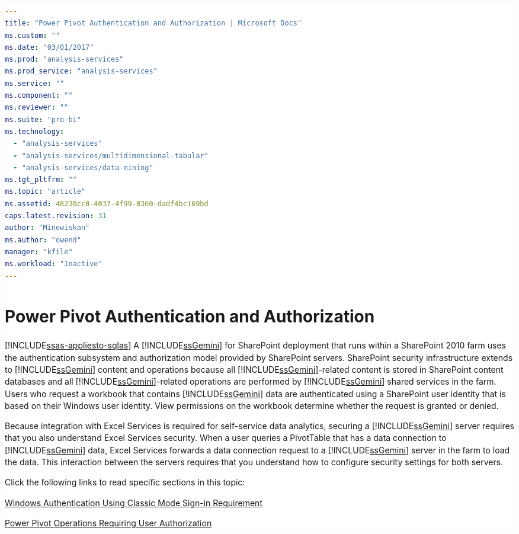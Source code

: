 ```yaml
---
title: "Power Pivot Authentication and Authorization | Microsoft Docs"
ms.custom: ""
ms.date: "03/01/2017"
ms.prod: "analysis-services"
ms.prod_service: "analysis-services"
ms.service: ""
ms.component: ""
ms.reviewer: ""
ms.suite: "pro-bi"
ms.technology: 
  - "analysis-services"
  - "analysis-services/multidimensional-tabular"
  - "analysis-services/data-mining"
ms.tgt_pltfrm: ""
ms.topic: "article"
ms.assetid: 48230cc0-4037-4f99-8360-dadf4bc169bd
caps.latest.revision: 31
author: "Minewiskan"
ms.author: "owend"
manager: "kfile"
ms.workload: "Inactive"
---
```

# Power Pivot Authentication and Authorization
[!INCLUDE[ssas-appliesto-sqlas](../../includes/ssas-appliesto-sqlas.md)]
  A [!INCLUDE[ssGemini](../../includes/ssgemini-md.md)] for SharePoint deployment that runs within a SharePoint 2010 farm uses the authentication subsystem and authorization model provided by SharePoint servers. SharePoint security infrastructure extends to [!INCLUDE[ssGemini](../../includes/ssgemini-md.md)] content and operations because all [!INCLUDE[ssGemini](../../includes/ssgemini-md.md)]-related content is stored in SharePoint content databases and all [!INCLUDE[ssGemini](../../includes/ssgemini-md.md)]-related operations are performed by [!INCLUDE[ssGemini](../../includes/ssgemini-md.md)] shared services in the farm. Users who request a workbook that contains [!INCLUDE[ssGemini](../../includes/ssgemini-md.md)] data are authenticated using a SharePoint user identity that is based on their Windows user identity. View permissions on the workbook determine whether the request is granted or denied.  
  
 Because integration with Excel Services is required for self-service data analytics, securing a [!INCLUDE[ssGemini](../../includes/ssgemini-md.md)] server requires that you also understand Excel Services security. When a user queries a PivotTable that has a data connection to [!INCLUDE[ssGemini](../../includes/ssgemini-md.md)] data, Excel Services forwards a data connection request to a [!INCLUDE[ssGemini](../../includes/ssgemini-md.md)] server in the farm to load the data. This interaction between the servers requires that you understand how to configure security settings for both servers.  
  
 Click the following links to read specific sections in this topic:  
  
 [Windows Authentication Using Classic Mode Sign-in Requirement](../../analysis-services/power-pivot-sharepoint/power-pivot-authentication-and-authorization.md#bkmk_auth)  
  
 [Power Pivot Operations Requiring User Authorization](#UserConnections)  
  
